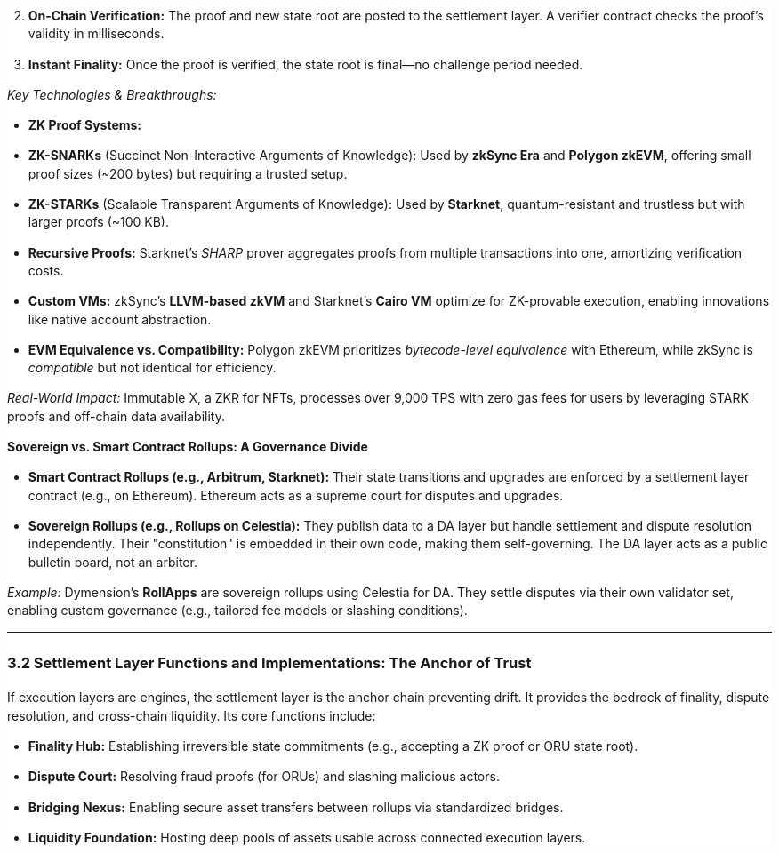 2.  **On-Chain Verification:** The proof and new state root are posted to the settlement layer. A verifier contract checks the proof’s validity in milliseconds.  

3.  **Instant Finality:** Once the proof is verified, the state root is final—no challenge period needed.  

*Key Technologies & Breakthroughs:*  

- **ZK Proof Systems:**  

- **ZK-SNARKs** (Succinct Non-Interactive Arguments of Knowledge): Used by **zkSync Era** and **Polygon zkEVM**, offering small proof sizes (~200 bytes) but requiring a trusted setup.  

- **ZK-STARKs** (Scalable Transparent Arguments of Knowledge): Used by **Starknet**, quantum-resistant and trustless but with larger proofs (~100 KB).  

- **Recursive Proofs:** Starknet’s *SHARP* prover aggregates proofs from multiple transactions into one, amortizing verification costs.  

- **Custom VMs:** zkSync’s **LLVM-based zkVM** and Starknet’s **Cairo VM** optimize for ZK-provable execution, enabling innovations like native account abstraction.  

- **EVM Equivalence vs. Compatibility:** Polygon zkEVM prioritizes *bytecode-level equivalence* with Ethereum, while zkSync is *compatible* but not identical for efficiency.  

*Real-World Impact:* Immutable X, a ZKR for NFTs, processes over 9,000 TPS with zero gas fees for users by leveraging STARK proofs and off-chain data availability.  

**Sovereign vs. Smart Contract Rollups: A Governance Divide**  

- **Smart Contract Rollups (e.g., Arbitrum, Starknet):** Their state transitions and upgrades are enforced by a settlement layer contract (e.g., on Ethereum). Ethereum acts as a supreme court for disputes and upgrades.  

- **Sovereign Rollups (e.g., Rollups on Celestia):** They publish data to a DA layer but handle settlement and dispute resolution independently. Their "constitution" is embedded in their own code, making them self-governing. The DA layer acts as a public bulletin board, not an arbiter.  

*Example:* Dymension’s **RollApps** are sovereign rollups using Celestia for DA. They settle disputes via their own validator set, enabling custom governance (e.g., tailored fee models or slashing conditions).

---

### 3.2 Settlement Layer Functions and Implementations: The Anchor of Trust

If execution layers are engines, the settlement layer is the anchor chain preventing drift. It provides the bedrock of finality, dispute resolution, and cross-chain liquidity. Its core functions include:  

- **Finality Hub:** Establishing irreversible state commitments (e.g., accepting a ZK proof or ORU state root).  

- **Dispute Court:** Resolving fraud proofs (for ORUs) and slashing malicious actors.  

- **Bridging Nexus:** Enabling secure asset transfers between rollups via standardized bridges.  

- **Liquidity Foundation:** Hosting deep pools of assets usable across connected execution layers.  
